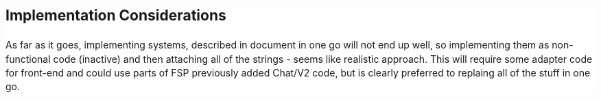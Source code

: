 ## Implementation Considerations

As far as it goes, implementing systems, described in document in one go will not end up well, so implementing them as non-functional code (inactive) and then attaching all of the strings - seems like realistic approach. This will require some adapter code for front-end and could use parts of FSP previously added Chat/V2 code, but is clearly preferred to replaing all of the stuff in one go.